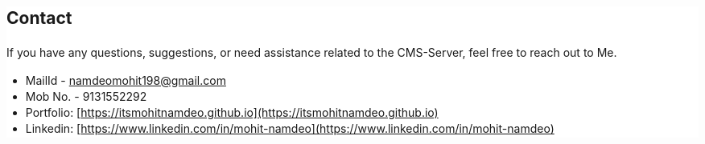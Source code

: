 ## Contact

If you have any questions, suggestions, or need assistance related to the CMS-Server, feel free to reach out to Me.

- MailId - namdeomohit198@gmail.com
- Mob No. - 9131552292
- Portfolio: [https://itsmohitnamdeo.github.io](https://itsmohitnamdeo.github.io)
- Linkedin: [https://www.linkedin.com/in/mohit-namdeo](https://www.linkedin.com/in/mohit-namdeo)
